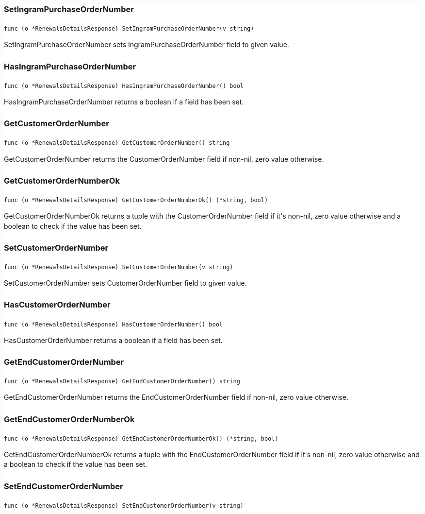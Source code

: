 ### SetIngramPurchaseOrderNumber

`func (o *RenewalsDetailsResponse) SetIngramPurchaseOrderNumber(v string)`

SetIngramPurchaseOrderNumber sets IngramPurchaseOrderNumber field to given value.

### HasIngramPurchaseOrderNumber

`func (o *RenewalsDetailsResponse) HasIngramPurchaseOrderNumber() bool`

HasIngramPurchaseOrderNumber returns a boolean if a field has been set.

### GetCustomerOrderNumber

`func (o *RenewalsDetailsResponse) GetCustomerOrderNumber() string`

GetCustomerOrderNumber returns the CustomerOrderNumber field if non-nil, zero value otherwise.

### GetCustomerOrderNumberOk

`func (o *RenewalsDetailsResponse) GetCustomerOrderNumberOk() (*string, bool)`

GetCustomerOrderNumberOk returns a tuple with the CustomerOrderNumber field if it's non-nil, zero value otherwise
and a boolean to check if the value has been set.

### SetCustomerOrderNumber

`func (o *RenewalsDetailsResponse) SetCustomerOrderNumber(v string)`

SetCustomerOrderNumber sets CustomerOrderNumber field to given value.

### HasCustomerOrderNumber

`func (o *RenewalsDetailsResponse) HasCustomerOrderNumber() bool`

HasCustomerOrderNumber returns a boolean if a field has been set.

### GetEndCustomerOrderNumber

`func (o *RenewalsDetailsResponse) GetEndCustomerOrderNumber() string`

GetEndCustomerOrderNumber returns the EndCustomerOrderNumber field if non-nil, zero value otherwise.

### GetEndCustomerOrderNumberOk

`func (o *RenewalsDetailsResponse) GetEndCustomerOrderNumberOk() (*string, bool)`

GetEndCustomerOrderNumberOk returns a tuple with the EndCustomerOrderNumber field if it's non-nil, zero value otherwise
and a boolean to check if the value has been set.

### SetEndCustomerOrderNumber

`func (o *RenewalsDetailsResponse) SetEndCustomerOrderNumber(v string)`
